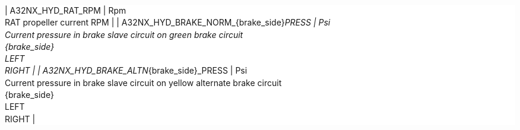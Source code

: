 | A32NX_HYD_RAT_RPM                                      | Rpm<br/>RAT propeller current RPM                                                                                                                                                                                                                                                                                                                                                                                                                                                                                                                                                                                                                                                                                                                                                                                                                                                                                                                                                                                                                                                                                                                                                                                                                                                                                                                                                                                                                                                                                                                                     |
| A32NX_HYD_BRAKE_NORM_{brake_side}_PRESS                | Psi<br/>Current pressure in brake slave circuit on green brake circuit<br/>{brake_side}<br/>LEFT<br/>RIGHT                                                                                                                                                                                                                                                                                                                                                                                                                                                                                                                                                                                                                                                                                                                                                                                                                                                                                                                                                                                                                                                                                                                                                                                                                                                                                                                                                                                                                                                            |
| A32NX_HYD_BRAKE_ALTN_{brake_side}_PRESS                | Psi<br/>Current pressure in brake slave circuit on yellow alternate brake circuit<br/>{brake_side}<br/>LEFT<br/>RIGHT                                                                                                                                                                                                                                                                                                                                                                                                                                                                                                                                                                                                                                                                                                                                                                                                                                                                                                                                                                                                                                                                                                                                                                                                                                                                                                                                                                                                                                                 |
